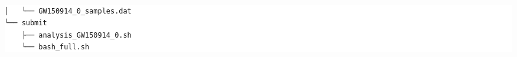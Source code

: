 ```tree
│   └── GW150914_0_samples.dat
└── submit
    ├── analysis_GW150914_0.sh
    └── bash_full.sh
```


